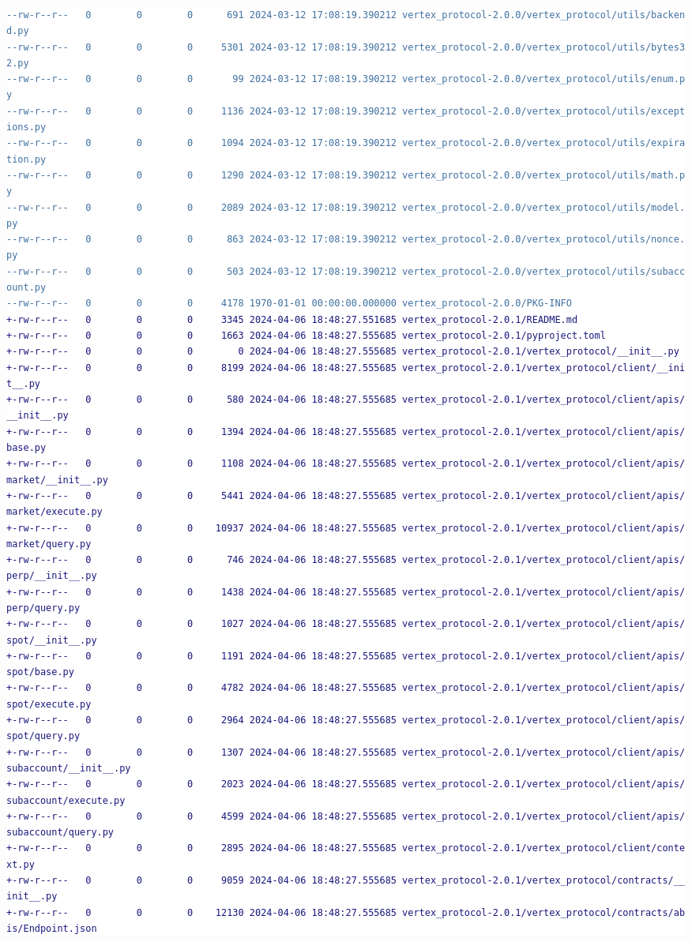 ```diff
--rw-r--r--   0        0        0      691 2024-03-12 17:08:19.390212 vertex_protocol-2.0.0/vertex_protocol/utils/backend.py
--rw-r--r--   0        0        0     5301 2024-03-12 17:08:19.390212 vertex_protocol-2.0.0/vertex_protocol/utils/bytes32.py
--rw-r--r--   0        0        0       99 2024-03-12 17:08:19.390212 vertex_protocol-2.0.0/vertex_protocol/utils/enum.py
--rw-r--r--   0        0        0     1136 2024-03-12 17:08:19.390212 vertex_protocol-2.0.0/vertex_protocol/utils/exceptions.py
--rw-r--r--   0        0        0     1094 2024-03-12 17:08:19.390212 vertex_protocol-2.0.0/vertex_protocol/utils/expiration.py
--rw-r--r--   0        0        0     1290 2024-03-12 17:08:19.390212 vertex_protocol-2.0.0/vertex_protocol/utils/math.py
--rw-r--r--   0        0        0     2089 2024-03-12 17:08:19.390212 vertex_protocol-2.0.0/vertex_protocol/utils/model.py
--rw-r--r--   0        0        0      863 2024-03-12 17:08:19.390212 vertex_protocol-2.0.0/vertex_protocol/utils/nonce.py
--rw-r--r--   0        0        0      503 2024-03-12 17:08:19.390212 vertex_protocol-2.0.0/vertex_protocol/utils/subaccount.py
--rw-r--r--   0        0        0     4178 1970-01-01 00:00:00.000000 vertex_protocol-2.0.0/PKG-INFO
+-rw-r--r--   0        0        0     3345 2024-04-06 18:48:27.551685 vertex_protocol-2.0.1/README.md
+-rw-r--r--   0        0        0     1663 2024-04-06 18:48:27.555685 vertex_protocol-2.0.1/pyproject.toml
+-rw-r--r--   0        0        0        0 2024-04-06 18:48:27.555685 vertex_protocol-2.0.1/vertex_protocol/__init__.py
+-rw-r--r--   0        0        0     8199 2024-04-06 18:48:27.555685 vertex_protocol-2.0.1/vertex_protocol/client/__init__.py
+-rw-r--r--   0        0        0      580 2024-04-06 18:48:27.555685 vertex_protocol-2.0.1/vertex_protocol/client/apis/__init__.py
+-rw-r--r--   0        0        0     1394 2024-04-06 18:48:27.555685 vertex_protocol-2.0.1/vertex_protocol/client/apis/base.py
+-rw-r--r--   0        0        0     1108 2024-04-06 18:48:27.555685 vertex_protocol-2.0.1/vertex_protocol/client/apis/market/__init__.py
+-rw-r--r--   0        0        0     5441 2024-04-06 18:48:27.555685 vertex_protocol-2.0.1/vertex_protocol/client/apis/market/execute.py
+-rw-r--r--   0        0        0    10937 2024-04-06 18:48:27.555685 vertex_protocol-2.0.1/vertex_protocol/client/apis/market/query.py
+-rw-r--r--   0        0        0      746 2024-04-06 18:48:27.555685 vertex_protocol-2.0.1/vertex_protocol/client/apis/perp/__init__.py
+-rw-r--r--   0        0        0     1438 2024-04-06 18:48:27.555685 vertex_protocol-2.0.1/vertex_protocol/client/apis/perp/query.py
+-rw-r--r--   0        0        0     1027 2024-04-06 18:48:27.555685 vertex_protocol-2.0.1/vertex_protocol/client/apis/spot/__init__.py
+-rw-r--r--   0        0        0     1191 2024-04-06 18:48:27.555685 vertex_protocol-2.0.1/vertex_protocol/client/apis/spot/base.py
+-rw-r--r--   0        0        0     4782 2024-04-06 18:48:27.555685 vertex_protocol-2.0.1/vertex_protocol/client/apis/spot/execute.py
+-rw-r--r--   0        0        0     2964 2024-04-06 18:48:27.555685 vertex_protocol-2.0.1/vertex_protocol/client/apis/spot/query.py
+-rw-r--r--   0        0        0     1307 2024-04-06 18:48:27.555685 vertex_protocol-2.0.1/vertex_protocol/client/apis/subaccount/__init__.py
+-rw-r--r--   0        0        0     2023 2024-04-06 18:48:27.555685 vertex_protocol-2.0.1/vertex_protocol/client/apis/subaccount/execute.py
+-rw-r--r--   0        0        0     4599 2024-04-06 18:48:27.555685 vertex_protocol-2.0.1/vertex_protocol/client/apis/subaccount/query.py
+-rw-r--r--   0        0        0     2895 2024-04-06 18:48:27.555685 vertex_protocol-2.0.1/vertex_protocol/client/context.py
+-rw-r--r--   0        0        0     9059 2024-04-06 18:48:27.555685 vertex_protocol-2.0.1/vertex_protocol/contracts/__init__.py
+-rw-r--r--   0        0        0    12130 2024-04-06 18:48:27.555685 vertex_protocol-2.0.1/vertex_protocol/contracts/abis/Endpoint.json
```